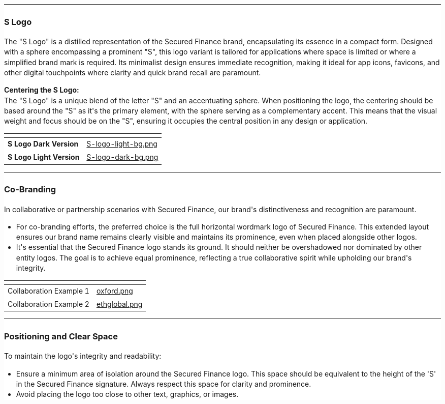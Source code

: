 ***

### **S Logo**

The "S Logo" is a distilled representation of the Secured Finance brand, encapsulating its essence in a compact form. Designed with a sphere encompassing a prominent "S", this logo variant is tailored for applications where space is limited or where a simplified brand mark is required. Its minimalist design ensures immediate recognition, making it ideal for app icons, favicons, and other digital touchpoints where clarity and quick brand recall are paramount.

**Centering the S Logo:**\
The "S Logo" is a unique blend of the letter "S" and an accentuating sphere. When positioning the logo, the centering should be based around the "S" as it's the primary element, with the sphere serving as a complementary accent. This means that the visual weight and focus should be on the "S", ensuring it occupies the central position in any design or application.

<table data-card-size="large" data-column-title-hidden data-view="cards"><thead><tr><th></th><th data-hidden data-card-cover data-type="files"></th></tr></thead><tbody><tr><td><strong>S Logo Dark Version</strong></td><td><a href="../../.gitbook/assets/S-logo-light-bg.png">S-logo-light-bg.png</a></td></tr><tr><td><strong>S Logo Light Version</strong></td><td><a href="../../.gitbook/assets/S-logo-dark-bg.png">S-logo-dark-bg.png</a></td></tr></tbody></table>

***

### Co-Branding

In collaborative or partnership scenarios with Secured Finance, our brand's distinctiveness and recognition are paramount.

* For co-branding efforts, the preferred choice is the full horizontal wordmark logo of Secured Finance. This extended layout ensures our brand name remains clearly visible and maintains its prominence, even when placed alongside other logos.
* It's essential that the Secured Finance logo stands its ground. It should neither be overshadowed nor dominated by other entity logos. The goal is to achieve equal prominence, reflecting a true collaborative spirit while upholding our brand's integrity.

<table data-card-size="large" data-column-title-hidden data-view="cards"><thead><tr><th></th><th data-hidden data-card-cover data-type="files"></th></tr></thead><tbody><tr><td>Collaboration Example 1</td><td><a href="../../.gitbook/assets/oxford.png">oxford.png</a></td></tr><tr><td>Collaboration Example 2</td><td><a href="../../.gitbook/assets/ethglobal.png">ethglobal.png</a></td></tr></tbody></table>

***

### **Positioning and Clear Space**

To maintain the logo's integrity and readability:

* Ensure a minimum area of isolation around the Secured Finance logo. This space should be equivalent to the height of the 'S' in the Secured Finance signature. Always respect this space for clarity and prominence.
* Avoid placing the logo too close to other text, graphics, or images.
